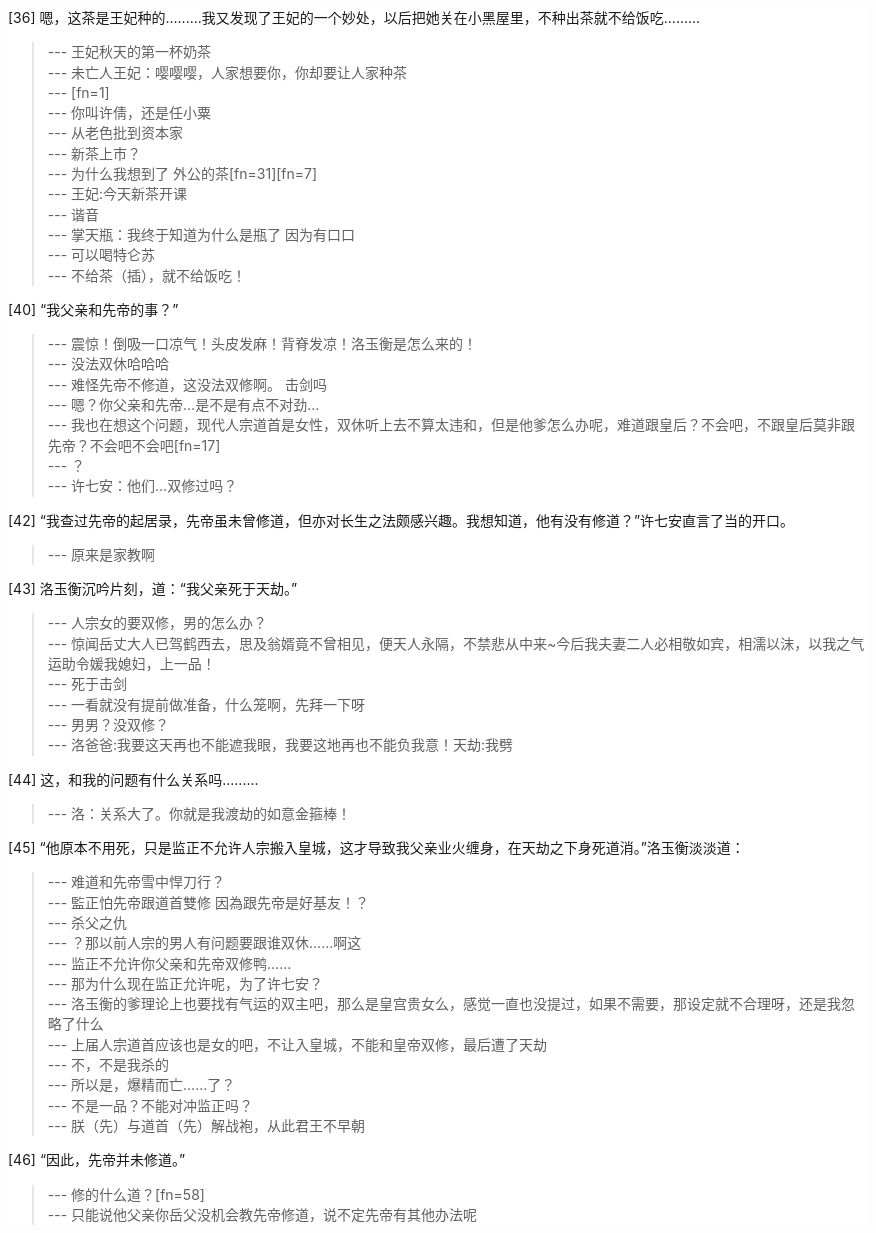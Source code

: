 [36] 嗯，这茶是王妃种的.........我又发现了王妃的一个妙处，以后把她关在小黑屋里，不种出茶就不给饭吃.........
>--- 王妃秋天的第一杯奶茶<br>
>--- 未亡人王妃：嘤嘤嘤，人家想要你，你却要让人家种茶<br>
>--- [fn=1]<br>
>--- 你叫许倩，还是任小粟<br>
>--- 从老色批到资本家<br>
>--- 新茶上市？<br>
>--- 为什么我想到了 外公的茶[fn=31][fn=7]<br>
>--- 王妃:今天新茶开课<br>
>--- 谐音<br>
>--- 掌天瓶：我终于知道为什么是瓶了 因为有口口<br>
>--- 可以喝特仑苏<br>
>--- 不给茶（插），就不给饭吃！<br>

[40] “我父亲和先帝的事？”
>--- 震惊！倒吸一口凉气！头皮发麻！背脊发凉！洛玉衡是怎么来的！<br>
>--- 没法双休哈哈哈<br>
>--- 难怪先帝不修道，这没法双修啊。
击剑吗<br>
>--- 嗯？你父亲和先帝…是不是有点不对劲…<br>
>--- 我也在想这个问题，现代人宗道首是女性，双休听上去不算太违和，但是他爹怎么办呢，难道跟皇后？不会吧，不跟皇后莫非跟先帝？不会吧不会吧[fn=17]<br>
>--- ？<br>
>--- 许七安：他们…双修过吗？<br>

[42] “我查过先帝的起居录，先帝虽未曾修道，但亦对长生之法颇感兴趣。我想知道，他有没有修道？”许七安直言了当的开口。
>--- 原来是家教啊<br>

[43] 洛玉衡沉吟片刻，道：“我父亲死于天劫。”
>--- 人宗女的要双修，男的怎么办？<br>
>--- 惊闻岳丈大人已驾鹤西去，思及翁婿竟不曾相见，便天人永隔，不禁悲从中来~今后我夫妻二人必相敬如宾，相濡以沫，以我之气运助令媛我媳妇，上一品！<br>
>--- 死于击剑<br>
>--- 一看就没有提前做准备，什么笼啊，先拜一下呀<br>
>--- 男男？没双修？<br>
>--- 洛爸爸:我要这天再也不能遮我眼，我要这地再也不能负我意！天劫:我劈<br>

[44] 这，和我的问题有什么关系吗.........
>--- 洛：关系大了。你就是我渡劫的如意金箍棒！<br>

[45] “他原本不用死，只是监正不允许人宗搬入皇城，这才导致我父亲业火缠身，在天劫之下身死道消。”洛玉衡淡淡道：
>--- 难道和先帝雪中悍刀行？<br>
>--- 監正怕先帝跟道首雙修
因為跟先帝是好基友！？<br>
>--- 杀父之仇<br>
>--- ？那以前人宗的男人有问题要跟谁双休……啊这<br>
>--- 监正不允许你父亲和先帝双修鸭......<br>
>--- 那为什么现在监正允许呢，为了许七安？<br>
>--- 洛玉衡的爹理论上也要找有气运的双主吧，那么是皇宫贵女么，感觉一直也没提过，如果不需要，那设定就不合理呀，还是我忽略了什么<br>
>--- 上届人宗道首应该也是女的吧，不让入皇城，不能和皇帝双修，最后遭了天劫<br>
>--- 不，不是我杀的<br>
>--- 所以是，爆精而亡……了？<br>
>--- 不是一品？不能对冲监正吗？<br>
>--- 朕（先）与道首（先）解战袍，从此君王不早朝<br>

[46] “因此，先帝并未修道。”
>--- 修的什么道？[fn=58]<br>
>--- 只能说他父亲你岳父没机会教先帝修道，说不定先帝有其他办法呢<br>
